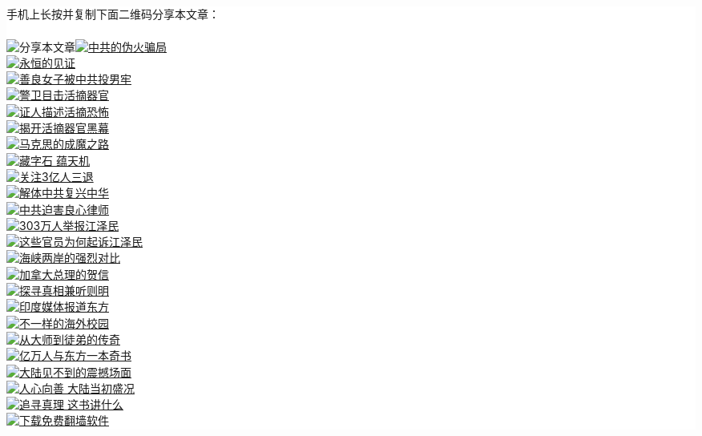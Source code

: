 ####
手机上长按并复制下面二维码分享本文章：<br><br><img src="http://d1p1.ip.zn2.us/v.php?action=qrcode&url=https://github.com/mprjd2205/djy/blob/master/gb/17/8/28/n9575271.md%231" title="分享本文章"></td><td VALIGN=TOP><a href="https://github.com/mprjd2205/djy/blob/master/gb/16/1/21/n4622075.md?dfh#1" target="_blank"><img src="https://gitlab.com/szzdlab/djy/raw/master/gb/300/wei-f1.jpg" title="中共的伪火骗局"  alt="中共的伪火骗局"></a><br><a href="https://github.com/mprjd2205/www/blob/master/README.md?dfh#9" target="_blank"><img src="https://gitlab.com/szzdlab/djy/raw/master/gb/300/yong-h.jpg" title="永恒的见证"  alt="永恒的见证"></a><br><a href="https://github.com/mprjd2205/djy/blob/master/gb/13/9/29/n3974789.md?dfh#1" target="_blank"><img src="https://gitlab.com/szzdlab/djy/raw/master/gb/300/shang-lnz.jpg" title="善良女子被中共投男牢"  alt="善良女子被中共投男牢"></a><br><a href="https://github.com/mprjd2205/djy/blob/master/gb/16/3/16/n4663449.md?dfh#1" target="_blank"><img src="https://gitlab.com/szzdlab/djy/raw/master/gb/300/huo-z3.jpg" title="警卫目击活摘器官"  alt="警卫目击活摘器官"></a><br><a href="https://github.com/mprjd2205/djy/blob/master/gb/16/8/7/n8177641.md?dfh#1" target="_blank"><img src="https://gitlab.com/szzdlab/djy/raw/master/gb/300/huo-z4.jpg" title="证人描述活摘恐怖"  alt="证人描述活摘恐怖"></a><br><a href="https://github.com/mprjd2205/djy/blob/master/gb/10/4/19/n2881569.md?dfh#1" target="_blank"><img src="https://gitlab.com/szzdlab/djy/raw/master/gb/300/huo-z1.jpg" title="揭开活摘器官黑幕"  alt="揭开活摘器官黑幕"></a><br><a href="https://github.com/mprjd2205/djy/blob/master/gb/10/11/7/n3077476.md?dfh#1" target="_blank"><img src="https://gitlab.com/szzdlab/djy/raw/master/gb/300/ma-ks.jpg" title="马克思的成魔之路"  alt="马克思的成魔之路"></a><br><a href="https://github.com/mprjd2205/djy/blob/master/gb/14/6/9/n4173977.md?dfh#1" target="_blank"><img src="https://gitlab.com/szzdlab/djy/raw/master/gb/300/chang-zs.jpg" title="藏字石 蕴天机"  alt="藏字石 蕴天机"></a><br><a href="https://github.com/mprjd2205/djy/blob/master/gb/18/5/10/n10381511.md?dfh#1" target="_blank"><img src="https://gitlab.com/szzdlab/djy/raw/master/gb/300/st1.jpg" title="关注3亿人三退"  alt="关注3亿人三退"></a><br><a href="https://github.com/mprjd2205/djy/blob/master/gb/18/3/21/n10237682.md?dfh#1" target="_blank"><img src="https://gitlab.com/szzdlab/djy/raw/master/gb/300/jie-t.jpg" title="解体中共复兴中华"  alt="解体中共复兴中华"></a><br><a href="https://github.com/mprjd2205/djy/blob/master/gb/9/2/9/n2422991.md?dfh#1" target="_blank"><img src="https://gitlab.com/szzdlab/djy/raw/master/gb/300/gao-zs.jpg" title="中共迫害良心律师"  alt="中共迫害良心律师"></a><br><a href="https://github.com/mprjd2205/djy/blob/master/gb/18/12/9/n10900044.md?dfh#1" target="_blank"><img src="https://gitlab.com/szzdlab/djy/raw/master/gb/300/sj1.jpg" title="303万人举报江泽民"  alt="303万人举报江泽民"></a><br><a href="https://github.com/mprjd2205/djy/blob/master/gb/18/8/28/n10672014.md?dfh#1" target="_blank"><img src="https://gitlab.com/szzdlab/djy/raw/master/gb/300/sj2.jpg" title="这些官员为何起诉江泽民"  alt="这些官员为何起诉江泽民"></a><br><a href="https://github.com/mprjd2205/djy/blob/master/gb/8/12/18/n2367165.md?dfh#1" target="_blank"><img src="https://gitlab.com/szzdlab/djy/raw/master/gb/300/liangan.jpg" title="海峡两岸的强烈对比"  alt="海峡两岸的强烈对比"></a><br><a href="https://github.com/mprjd2205/djy/blob/master/gb/15/5/5/n4427238.md?dfh#1" target="_blank"><img src="https://gitlab.com/szzdlab/djy/raw/master/gb/300/jia-ndzl.jpg" title="加拿大总理的贺信"  alt="加拿大总理的贺信"></a><br><a href="https://github.com/mprjd2205/djy/blob/master/gb/11/6/17/n3289382.md?dfh#1" target="_blank"><img src="https://gitlab.com/szzdlab/djy/raw/master/gb/300/xiao-wd.jpg" title="探寻真相兼听则明"  alt="探寻真相兼听则明"></a><br>
<a href="https://github.com/mprjd2205/djy/blob/master/gb/18/10/27/n10812623.md?dfh#1" target="_blank"><img src="https://gitlab.com/szzdlab/djy/raw/master/gb/300/yindu.jpg" title="印度媒体报道东方"  alt="印度媒体报道东方"></a><br><a href="https://github.com/mprjd2205/djy/blob/master/gb/18/6/9/n10469652.md?dfh#1" target="_blank"><img src="https://gitlab.com/szzdlab/djy/raw/master/gb/300/xie-j.jpg" title="不一样的海外校园"  alt="不一样的海外校园"></a><br><a href="https://github.com/mprjd2205/djy/blob/master/gb/7/4/5/n1669415.md?dfh#1" target="_blank"><img src="https://gitlab.com/szzdlab/djy/raw/master/gb/300/li-up.jpg" title="从大师到徒弟的传奇"  alt="从大师到徒弟的传奇"></a><br><a href="https://github.com/mprjd2205/djy/blob/master/gb/17/5/26/n9191512.md?dfh#1" target="_blank"><img src="https://gitlab.com/szzdlab/djy/raw/master/gb/300/zfl2.jpg" title="亿万人与东方一本奇书"  alt="亿万人与东方一本奇书"></a><br><a href="https://github.com/mprjd2205/djy/blob/master/gb/13/11/27/n4020290.md?dfh#1" target="_blank"><img src="https://gitlab.com/szzdlab/djy/raw/master/gb/300/zhen-h.jpg" title="大陆见不到的震撼场面"  alt="大陆见不到的震撼场面"></a><br><a href="https://github.com/mprjd2205/djy/blob/master/gb/15/7/17/n4482910.md?dfh#1" target="_blank"><img src="https://gitlab.com/szzdlab/djy/raw/master/gb/300/dalu-sk.jpg" title="人心向善 大陆当初盛况"  alt="人心向善 大陆当初盛况"></a><br><a href="https://github.com/mprjd2205/djy/blob/master/gb/9/10/15/n2689419.md?dfh#1" target="_blank"><img src="https://gitlab.com/szzdlab/djy/raw/master/gb/300/zfl1.jpg" title="追寻真理 这书讲什么"  alt="追寻真理 这书讲什么"></a><br><a href="https://github.com/mprjd2205/www/blob/master/README.md?dfh#1" target="_blank"><img src="https://gitlab.com/szzdlab/djy/raw/master/gb/300/fq1.jpg" title="下载免费翻墙软件"  alt="下载免费翻墙软件"></a><br></td></tr></table>
